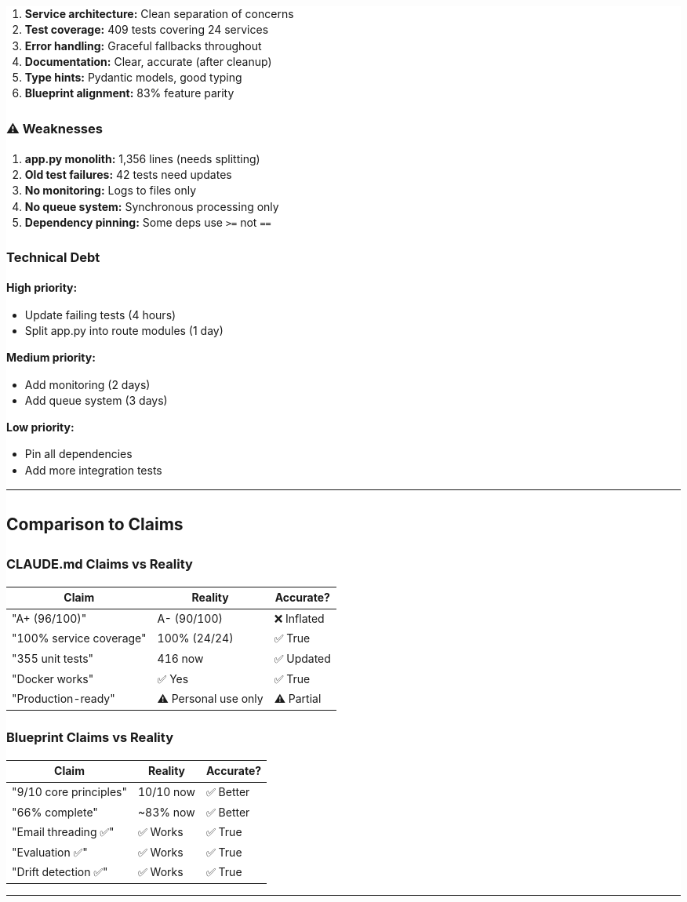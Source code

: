 1. **Service architecture:** Clean separation of concerns
2. **Test coverage:** 409 tests covering 24 services
3. **Error handling:** Graceful fallbacks throughout
4. **Documentation:** Clear, accurate (after cleanup)
5. **Type hints:** Pydantic models, good typing
6. **Blueprint alignment:** 83% feature parity

### ⚠️ Weaknesses

1. **app.py monolith:** 1,356 lines (needs splitting)
2. **Old test failures:** 42 tests need updates
3. **No monitoring:** Logs to files only
4. **No queue system:** Synchronous processing only
5. **Dependency pinning:** Some deps use `>=` not `==`

### Technical Debt

**High priority:**
- Update failing tests (4 hours)
- Split app.py into route modules (1 day)

**Medium priority:**
- Add monitoring (2 days)
- Add queue system (3 days)

**Low priority:**
- Pin all dependencies
- Add more integration tests

---

## Comparison to Claims

### CLAUDE.md Claims vs Reality

| Claim | Reality | Accurate? |
|-------|---------|-----------|
| "A+ (96/100)" | A- (90/100) | ❌ Inflated |
| "100% service coverage" | 100% (24/24) | ✅ True |
| "355 unit tests" | 416 now | ✅ Updated |
| "Docker works" | ✅ Yes | ✅ True |
| "Production-ready" | ⚠️ Personal use only | ⚠️ Partial |

### Blueprint Claims vs Reality

| Claim | Reality | Accurate? |
|-------|---------|-----------|
| "9/10 core principles" | 10/10 now | ✅ Better |
| "66% complete" | ~83% now | ✅ Better |
| "Email threading ✅" | ✅ Works | ✅ True |
| "Evaluation ✅" | ✅ Works | ✅ True |
| "Drift detection ✅" | ✅ Works | ✅ True |

---